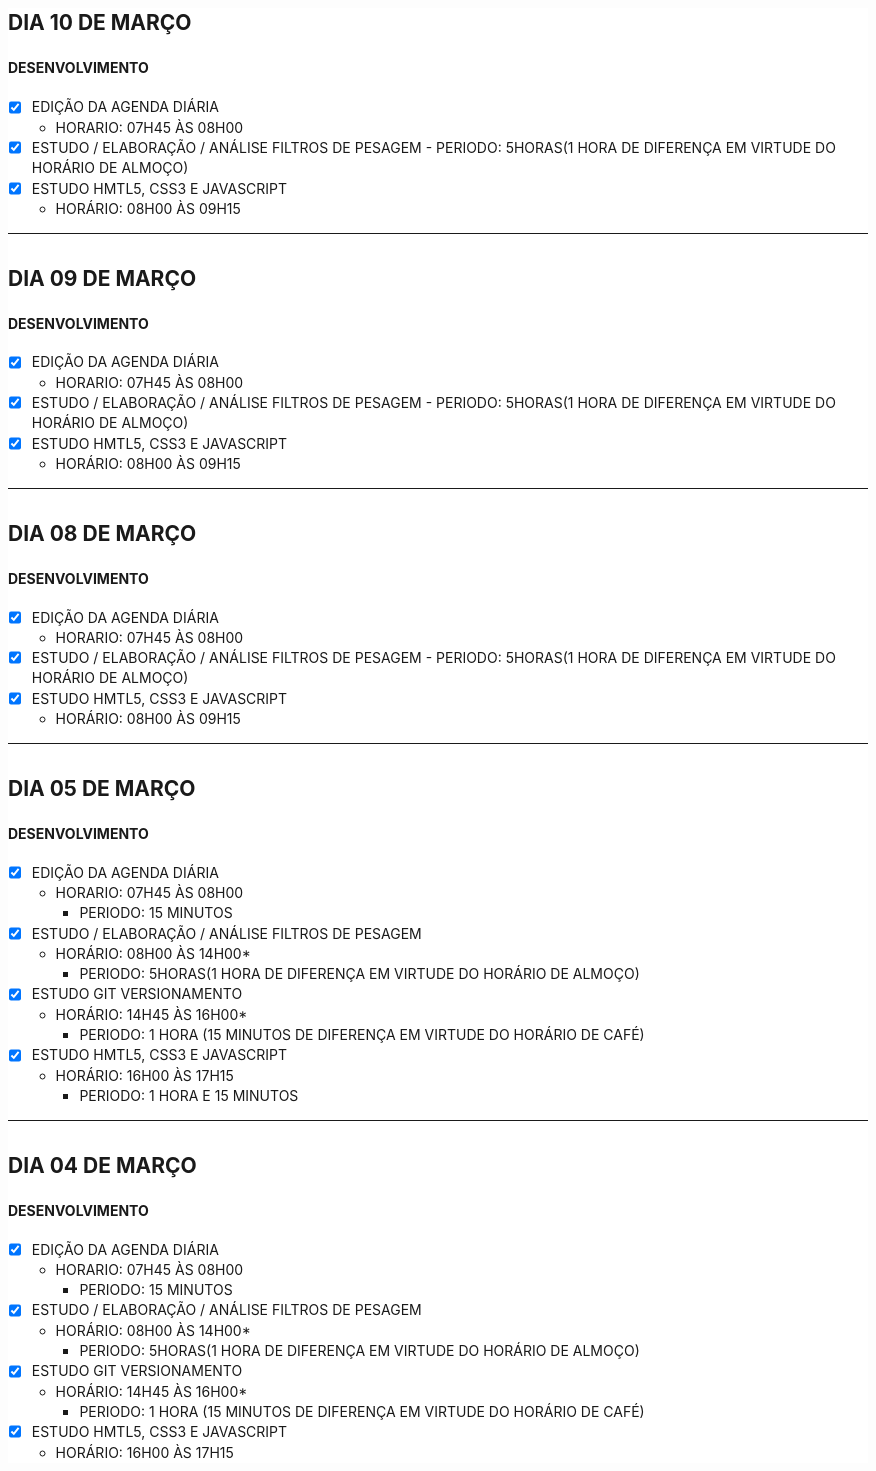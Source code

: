 ## DIA 10 DE MARÇO
#### DESENVOLVIMENTO
- [X] EDIÇÃO DA AGENDA DIÁRIA
    - HORARIO: 07H45 ÀS 08H00
- [X] ESTUDO / ELABORAÇÃO / ANÁLISE FILTROS DE PESAGEM 
        - PERIODO: 5HORAS(1 HORA DE DIFERENÇA EM VIRTUDE DO HORÁRIO DE ALMOÇO)
- [X] ESTUDO HMTL5, CSS3 E JAVASCRIPT
    - HORÁRIO: 08H00 ÀS 09H15
___
## DIA 09 DE MARÇO
#### DESENVOLVIMENTO
- [X] EDIÇÃO DA AGENDA DIÁRIA
    - HORARIO: 07H45 ÀS 08H00
- [X] ESTUDO / ELABORAÇÃO / ANÁLISE FILTROS DE PESAGEM 
        - PERIODO: 5HORAS(1 HORA DE DIFERENÇA EM VIRTUDE DO HORÁRIO DE ALMOÇO)
- [X] ESTUDO HMTL5, CSS3 E JAVASCRIPT
    - HORÁRIO: 08H00 ÀS 09H15
___
## DIA 08 DE MARÇO
#### DESENVOLVIMENTO
- [X] EDIÇÃO DA AGENDA DIÁRIA
    - HORARIO: 07H45 ÀS 08H00
- [X] ESTUDO / ELABORAÇÃO / ANÁLISE FILTROS DE PESAGEM 
        - PERIODO: 5HORAS(1 HORA DE DIFERENÇA EM VIRTUDE DO HORÁRIO DE ALMOÇO)
- [X] ESTUDO HMTL5, CSS3 E JAVASCRIPT
    - HORÁRIO: 08H00 ÀS 09H15
___
## DIA 05 DE MARÇO
#### DESENVOLVIMENTO
- [X] EDIÇÃO DA AGENDA DIÁRIA
    - HORARIO: 07H45 ÀS 08H00
        - PERIODO: 15 MINUTOS 
- [X] ESTUDO / ELABORAÇÃO / ANÁLISE FILTROS DE PESAGEM 
    - HORÁRIO: 08H00 ÀS 14H00*
        - PERIODO: 5HORAS(1 HORA DE DIFERENÇA EM VIRTUDE DO HORÁRIO DE ALMOÇO)
- [X] ESTUDO GIT VERSIONAMENTO
    - HORÁRIO: 14H45 ÀS 16H00*  
        - PERIODO: 1 HORA (15 MINUTOS DE DIFERENÇA EM VIRTUDE DO HORÁRIO DE CAFÉ)
- [X] ESTUDO HMTL5, CSS3 E JAVASCRIPT
    - HORÁRIO: 16H00 ÀS 17H15
        - PERIODO: 1 HORA E 15 MINUTOS
___
## DIA 04 DE MARÇO
#### DESENVOLVIMENTO
- [X] EDIÇÃO DA AGENDA DIÁRIA
    - HORARIO: 07H45 ÀS 08H00
        - PERIODO: 15 MINUTOS 
- [X] ESTUDO / ELABORAÇÃO / ANÁLISE FILTROS DE PESAGEM 
    - HORÁRIO: 08H00 ÀS 14H00*
        - PERIODO: 5HORAS(1 HORA DE DIFERENÇA EM VIRTUDE DO HORÁRIO DE ALMOÇO)
- [X] ESTUDO GIT VERSIONAMENTO
    - HORÁRIO: 14H45 ÀS 16H00*  
        - PERIODO: 1 HORA (15 MINUTOS DE DIFERENÇA EM VIRTUDE DO HORÁRIO DE CAFÉ)
- [X] ESTUDO HMTL5, CSS3 E JAVASCRIPT
    - HORÁRIO: 16H00 ÀS 17H15